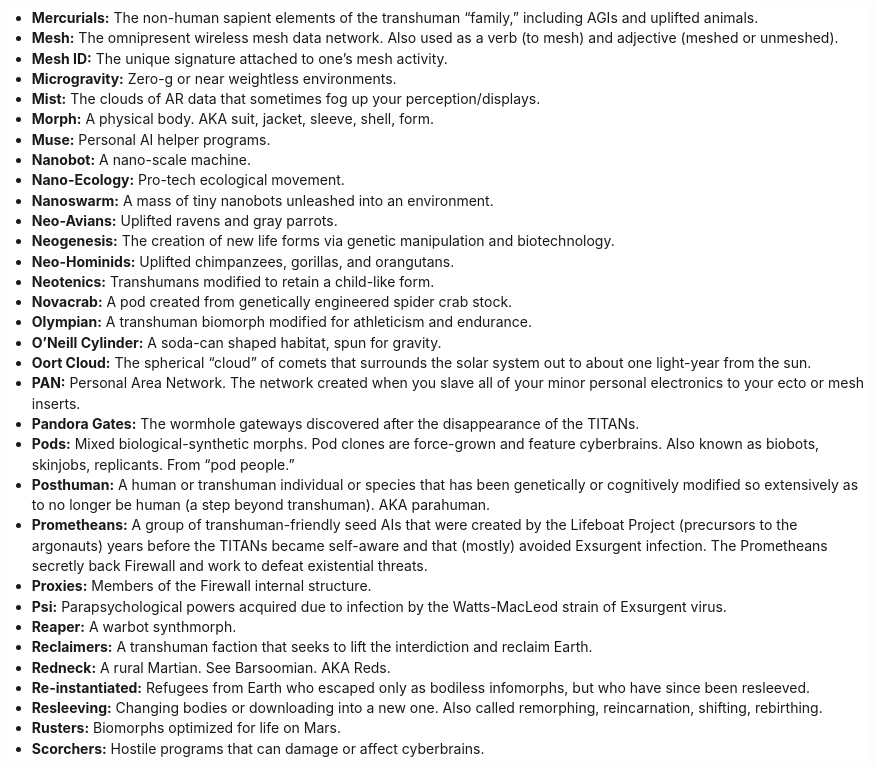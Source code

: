 - **Mercurials:** The non-human sapient elements of the
    transhuman “family,” including AGIs and uplifted animals.
- **Mesh:** The omnipresent wireless mesh data network.
    Also used as a verb (to mesh) and adjective (meshed
    or unmeshed).
- **Mesh ID:** The unique signature attached to one’s mesh
activity.
- **Microgravity:** Zero-g or near weightless environments.
- **Mist:** The clouds of AR data that sometimes fog up your
    perception/displays.
- **Morph:** A physical body. AKA suit, jacket, sleeve, shell, form.
- **Muse:** Personal AI helper programs.
- **Nanobot:** A nano-scale machine.
- **Nano-Ecology:** Pro-tech ecological movement.
- **Nanoswarm:** A mass of tiny nanobots unleashed into
    an environment.
- **Neo-Avians:** Uplifted ravens and gray parrots.
- **Neogenesis:** The creation of new life forms via genetic
    manipulation and biotechnology.
- **Neo-Hominids:** Uplifted chimpanzees, gorillas, and
    orangutans.
- **Neotenics:** Transhumans modified to retain a child-like
    form.
- **Novacrab:** A pod created from genetically engineered
    spider crab stock.
- **Olympian:** A transhuman biomorph modified for athleticism and endurance.
- **O’Neill Cylinder:** A soda-can shaped habitat, spun for
    gravity.
- **Oort Cloud:** The spherical “cloud” of comets that surrounds
    the solar system out to about one light-year from the sun.
- **PAN:** Personal Area Network. The network created when
    you slave all of your minor personal electronics to your
    ecto or mesh inserts.
- **Pandora Gates:** The wormhole gateways discovered
    after the disappearance of the TITANs.
- **Pods:** Mixed biological-synthetic morphs. Pod clones
    are force-grown and feature cyberbrains. Also known as
    biobots, skinjobs, replicants. From “pod people.”
- **Posthuman:** A human or transhuman individual or
    species that has been genetically or cognitively modified
    so extensively as to no longer be human (a step beyond
    transhuman). AKA parahuman.
- **Prometheans:** A group of transhuman-friendly seed AIs
    that were created by the Lifeboat Project (precursors to
    the argonauts) years before the TITANs became self-aware
    and that (mostly) avoided Exsurgent infection. The
    Prometheans secretly back Firewall and work to defeat
    existential threats.
- **Proxies:** Members of the Firewall internal structure.
- **Psi:** Parapsychological powers acquired due to infection
    by the Watts-MacLeod strain of Exsurgent virus.
- **Reaper:** A warbot synthmorph.
- **Reclaimers:** A transhuman faction that seeks to lift the
    interdiction and reclaim Earth.
- **Redneck:** A rural Martian. See Barsoomian. AKA Reds.
- **Re-instantiated:** Refugees from Earth who escaped
    only as bodiless infomorphs, but who have since
    been resleeved.
- **Resleeving:** Changing bodies or downloading into a
    new one. Also called remorphing, reincarnation, shifting,
    rebirthing.
- **Rusters:** Biomorphs optimized for life on Mars.
- **Scorchers:** Hostile programs that can damage or affect
    cyberbrains.
